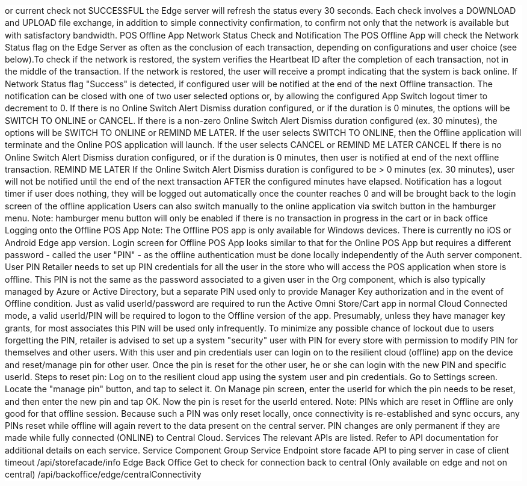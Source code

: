or current check not SUCCESSFUL the Edge server will refresh the status every 30 seconds. Each check involves a DOWNLOAD and UPLOAD file exchange, in addition to simple connectivity confirmation, to confirm not only that the network is available but with satisfactory bandwidth. POS Offline App Network Status Check and Notification The POS Offline App will check the Network Status flag on the Edge Server as often as the conclusion of each transaction, depending on configurations and user choice (see below).To check if the network is restored, the system verifies the Heartbeat ID after the completion of each transaction, not in the middle of the transaction. If the network is restored, the user will receive a prompt indicating that the system is back online. If Network Status flag "Success" is detected, if configured user will be notified at the end of the next Offline transaction. The notification can be closed with one of two user selected options or, by allowing the configured App Switch logout timer to decrement to 0. If there is no Online Switch Alert Dismiss duration configured, or if the duration is 0 minutes, the options will be SWITCH TO ONLINE or CANCEL. If there is a non-zero Online Switch Alert Dismiss duration configured (ex. 30 minutes), the options will be SWITCH TO ONLINE or REMIND ME LATER. If the user selects SWITCH TO ONLINE, then the Offline application will terminate and the Online POS application will launch. If the user selects CANCEL or REMIND ME LATER CANCEL If there is no Online Switch Alert Dismiss duration configured, or if the duration is 0 minutes, then user is notified at end of the next offline transaction. REMIND ME LATER If the Online Switch Alert Dismiss duration is configured to be > 0 minutes (ex. 30 minutes), user will not be notified until the end of the next transaction AFTER the configured minutes have elapsed. Notification has a logout timer if user does nothing, they will be logged out automatically once the counter reaches 0 and will be brought back to the login screen of the offline application Users can also switch manually to the online application via switch button in the hamburger menu. Note: hamburger menu button will only be enabled if there is no transaction in progress in the cart or in back office Logging onto the Offline POS App Note: The Offline POS app is only available for Windows devices. There is currently no iOS or Android Edge app version. Login screen for Offline POS App looks similar to that for the Online POS App but requires a different password - called the user "PIN" - as the offline authentication must be done locally independently of the Auth server component. User PIN Retailer needs to set up PIN credentials for all the user in the store who will access the POS application when store is offline. This PIN is not the same as the password associated to a given user in the Org component, which is also typically managed by Azure or Active Directory, but a separate PIN used only to provide Manager Key authorization and in the event of Offline condition. Just as valid userId/password are required to run the Active Omni Store/Cart app in normal Cloud Connected mode, a valid userId/PIN will be required to logon to the Offline version of the app. Presumably, unless they have manager key grants, for most associates this PIN will be used only infrequently. To minimize any possible chance of lockout due to users forgetting the PIN, retailer is advised to set up a system "security" user with PIN for every store with permission to modify PIN for themselves and other users. With this user and pin credentials user can login on to the resilient cloud (offline) app on the device and reset/manage pin for other user. Once the pin is reset for the other user, he or she can login with the new PIN and specific userId. Steps to reset pin: Log on to the resilient cloud app using the system user and pin credentials. Go to Settings screen. Locate the "manage pin" button, and tap to select it. On Manage pin screen, enter the userId for which the pin needs to be reset, and then enter the new pin and tap OK. Now the pin is reset for the userId entered. Note: PINs which are reset in Offline are only good for that offline session. Because such a PIN was only reset locally, once connectivity is re-established and sync occurs, any PINs reset while offline will again revert to the data present on the central server. PIN changes are only permanent if they are made while fully connected (ONLINE) to Central Cloud. Services The relevant APIs are listed. Refer to API documentation for additional details on each service. Service Component Group Service Endpoint store facade API to ping server in case of client timeout /api/storefacade/info Edge Back Office Get to check for connection back to central (Only available on edge and not on central) /api/backoffice/edge/centralConnectivity